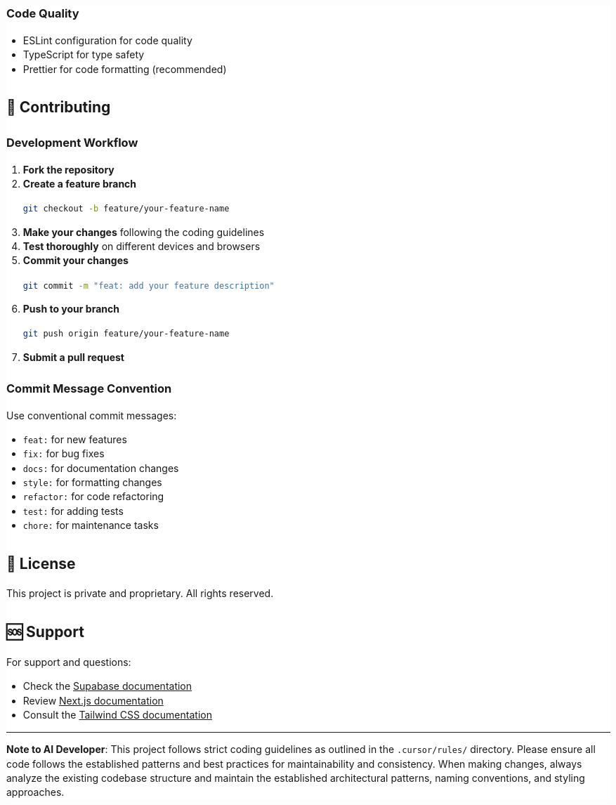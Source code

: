 ### Code Quality
- ESLint configuration for code quality
- TypeScript for type safety
- Prettier for code formatting (recommended)

## 🤝 Contributing

### Development Workflow

1. **Fork the repository**
2. **Create a feature branch**
   ```bash
   git checkout -b feature/your-feature-name
   ```
3. **Make your changes** following the coding guidelines
4. **Test thoroughly** on different devices and browsers
5. **Commit your changes**
   ```bash
   git commit -m "feat: add your feature description"
   ```
6. **Push to your branch**
   ```bash
   git push origin feature/your-feature-name
   ```
7. **Submit a pull request**

### Commit Message Convention

Use conventional commit messages:
- `feat:` for new features
- `fix:` for bug fixes
- `docs:` for documentation changes
- `style:` for formatting changes
- `refactor:` for code refactoring
- `test:` for adding tests
- `chore:` for maintenance tasks

## 📄 License

This project is private and proprietary. All rights reserved.

## 🆘 Support

For support and questions:
- Check the [Supabase documentation](https://supabase.com/docs)
- Review [Next.js documentation](https://nextjs.org/docs)
- Consult the [Tailwind CSS documentation](https://tailwindcss.com/docs)

---

**Note to AI Developer**: This project follows strict coding guidelines as outlined in the `.cursor/rules/` directory. Please ensure all code follows the established patterns and best practices for maintainability and consistency. When making changes, always analyze the existing codebase structure and maintain the established architectural patterns, naming conventions, and styling approaches. 
